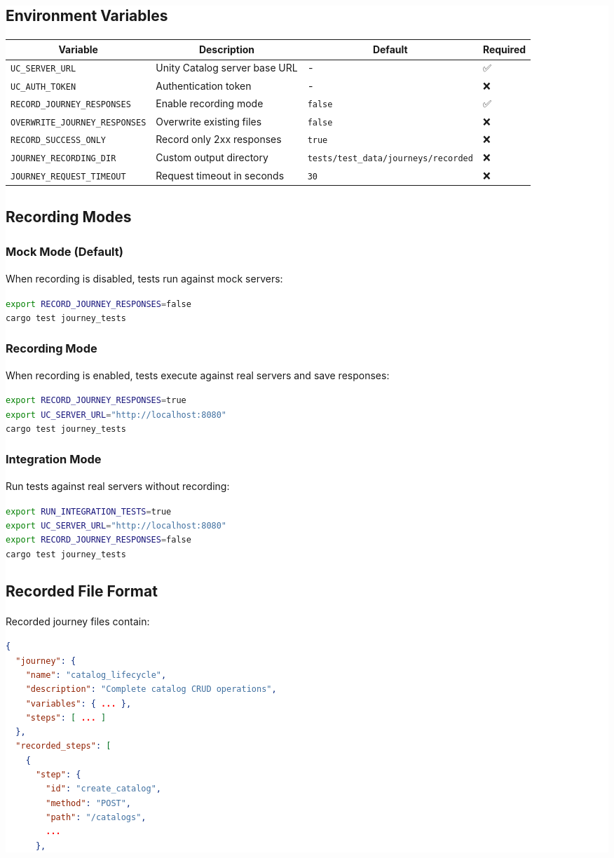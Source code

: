 ## Environment Variables

| Variable | Description | Default | Required |
|----------|-------------|---------|----------|
| `UC_SERVER_URL` | Unity Catalog server base URL | - | ✅ |
| `UC_AUTH_TOKEN` | Authentication token | - | ❌ |
| `RECORD_JOURNEY_RESPONSES` | Enable recording mode | `false` | ✅ |
| `OVERWRITE_JOURNEY_RESPONSES` | Overwrite existing files | `false` | ❌ |
| `RECORD_SUCCESS_ONLY` | Record only 2xx responses | `true` | ❌ |
| `JOURNEY_RECORDING_DIR` | Custom output directory | `tests/test_data/journeys/recorded` | ❌ |
| `JOURNEY_REQUEST_TIMEOUT` | Request timeout in seconds | `30` | ❌ |

## Recording Modes

### Mock Mode (Default)
When recording is disabled, tests run against mock servers:
```bash
export RECORD_JOURNEY_RESPONSES=false
cargo test journey_tests
```

### Recording Mode
When recording is enabled, tests execute against real servers and save responses:
```bash
export RECORD_JOURNEY_RESPONSES=true
export UC_SERVER_URL="http://localhost:8080"
cargo test journey_tests
```

### Integration Mode
Run tests against real servers without recording:
```bash
export RUN_INTEGRATION_TESTS=true
export UC_SERVER_URL="http://localhost:8080"
export RECORD_JOURNEY_RESPONSES=false
cargo test journey_tests
```

## Recorded File Format

Recorded journey files contain:

```json
{
  "journey": {
    "name": "catalog_lifecycle",
    "description": "Complete catalog CRUD operations",
    "variables": { ... },
    "steps": [ ... ]
  },
  "recorded_steps": [
    {
      "step": {
        "id": "create_catalog",
        "method": "POST",
        "path": "/catalogs",
        ...
      },
```